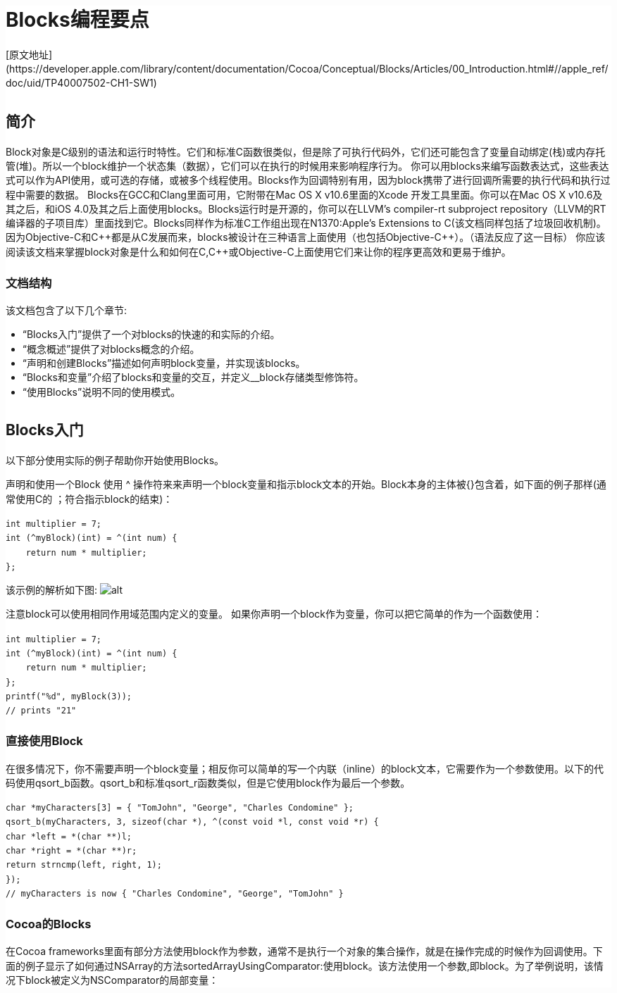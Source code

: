 <h1>Blocks编程要点</h1>
[原文地址](https://developer.apple.com/library/content/documentation/Cocoa/Conceptual/Blocks/Articles/00_Introduction.html#//apple_ref/doc/uid/TP40007502-CH1-SW1)

<h2>简介</h2>
Block对象是C级别的语法和运行时特性。它们和标准C函数很类似，但是除了可执行代码外，它们还可能包含了变量自动绑定(栈)或内存托管(堆)。所以一个block维护一个状态集（数据），它们可以在执行的时候用来影响程序行为。 你可以用blocks来编写函数表达式，这些表达式可以作为API使用，或可选的存储，或被多个线程使用。Blocks作为回调特别有用，因为block携带了进行回调所需要的执行代码和执行过程中需要的数据。 Blocks在GCC和Clang里面可用，它附带在Mac OS X v10.6里面的Xcode 开发工具里面。你可以在Mac OS X v10.6及其之后，和iOS 4.0及其之后上面使用blocks。Blocks运行时是开源的，你可以在LLVM’s compiler-rt subproject repository（LLVM的RT编译器的子项目库）里面找到它。Blocks同样作为标准C工作组出现在N1370:Apple’s Extensions to C(该文档同样包括了垃圾回收机制)。因为Objective-C和C++都是从C发展而来，blocks被设计在三种语言上面使用（也包括Objective-C++）。（语法反应了这一目标） 你应该阅读该文档来掌握block对象是什么和如何在C,C++或Objective-C上面使用它们来让你的程序更高效和更易于维护。

<h3>文档结构</h3>
该文档包含了以下几个章节:

* “Blocks入门”提供了一个对blocks的快速的和实际的介绍。
* “概念概述”提供了对blocks概念的介绍。
* “声明和创建Blocks”描述如何声明block变量，并实现该blocks。
* “Blocks和变量”介绍了blocks和变量的交互，并定义__block存储类型修饰符。
* “使用Blocks”说明不同的使用模式。

<h2>Blocks入门</h2>
以下部分使用实际的例子帮助你开始使用Blocks。

声明和使用一个Block
使用 ^ 操作符来来声明一个block变量和指示block文本的开始。Block本身的主体被{}包含着，如下面的例子那样(通常使用C的 ；符合指示block的结束)：

```
int multiplier = 7;
int (^myBlock)(int) = ^(int num) {
    return num * multiplier;
};
```
该示例的解析如下图:
![alt](https://developer.apple.com/library/content/documentation/Cocoa/Conceptual/Blocks/Art/blocks.jpg)

注意block可以使用相同作用域范围内定义的变量。
如果你声明一个block作为变量，你可以把它简单的作为一个函数使用：

```
int multiplier = 7;
int (^myBlock)(int) = ^(int num) {
    return num * multiplier;
};
printf("%d", myBlock(3));
// prints "21"
```
<h3>直接使用Block</h3>
在很多情况下，你不需要声明一个block变量；相反你可以简单的写一个内联（inline）的block文本，它需要作为一个参数使用。以下的代码使用qsort_b函数。qsort_b和标准qsort_r函数类似，但是它使用block作为最后一个参数。

```
char *myCharacters[3] = { "TomJohn", "George", "Charles Condomine" };
qsort_b(myCharacters, 3, sizeof(char *), ^(const void *l, const void *r) {
char *left = *(char **)l;
char *right = *(char **)r;
return strncmp(left, right, 1);
});
// myCharacters is now { "Charles Condomine", "George", "TomJohn" }
```
<h3>Cocoa的Blocks</h3>
在Cocoa frameworks里面有部分方法使用block作为参数，通常不是执行一个对象的集合操作，就是在操作完成的时候作为回调使用。下面的例子显示了如何通过NSArray的方法sortedArrayUsingComparator:使用block。该方法使用一个参数,即block。为了举例说明，该情况下block被定义为NSComparator的局部变量：
